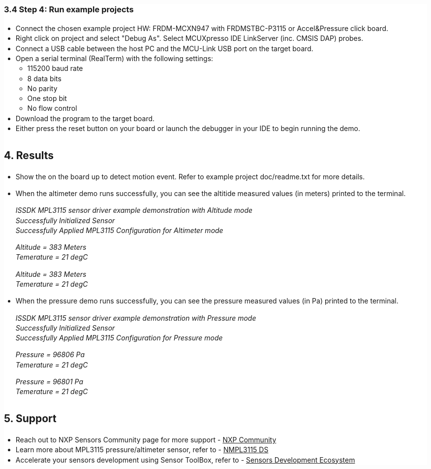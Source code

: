 ### 3.4 Step 4: Run example projects
- Connect the chosen example project HW: FRDM-MCXN947 with FRDMSTBC-P3115 or Accel&Pressure click board.
- Right click on project and select "Debug As". Select MCUXpresso IDE LinkServer (inc. CMSIS DAP) probes.
- Connect a USB cable between the host PC and the MCU-Link USB port on the target board.
- Open a serial terminal (RealTerm) with the following settings:
    - 115200 baud rate
    - 8 data bits
    - No parity
    - One stop bit
    - No flow control
- Download the program to the target board.
- Either press the reset button on your board or launch the debugger in your IDE to begin running the demo.

## 4. Results<a name="step4"></a>
- Show the <motion> on the board up to detect motion event. Refer to example project doc/readme.txt for more details.
- When the altimeter demo runs successfully, you can see the altitide measured values (in meters) printed to the terminal.

	*ISSDK MPL3115 sensor driver example demonstration with Altitude mode* <br>
	*Successfully Initialized Sensor* <br>
	*Successfully Applied MPL3115 Configuration for Altimeter mode* <br>

	*Altitude   = 383 Meters* <br>
	*Temerature = 21 degC* <br>

	*Altitude   = 383 Meters* <br>
	*Temerature = 21 degC* <br>

- When the pressure demo runs successfully, you can see the pressure measured values (in Pa) printed to the terminal.

	*ISSDK MPL3115 sensor driver example demonstration with Pressure mode* <br>
	*Successfully Initialized Sensor* <br>
	*Successfully Applied MPL3115 Configuration for Pressure mode* <br>

	*Pressure   = 96806 Pa* <br>
	*Temerature = 21 degC* <br>

	*Pressure   = 96801 Pa* <br>
	*Temerature = 21 degC* <br>

## 5. Support<a name="step5"></a>
- Reach out to NXP Sensors Community page for more support - [NXP Community](https://community.nxp.com/t5/forums/postpage/choose-node/true?_gl=1*fxvsn4*_ga*MTg2MDYwNjMzMy4xNzAyNDE4NzM0*_ga_WM5LE0KMSH*MTcwMjQxODczMy4xLjEuMTcwMjQxODczNi4wLjAuMA..)
- Learn more about MPL3115 pressure/altimeter sensor, refer to - [NMPL3115 DS](https://www.nxp.com/docs/en/data-sheet/MPL3115A2S.pdf)
- Accelerate your sensors development using Sensor ToolBox, refer to - [Sensors Development Ecosystem](https://www.nxp.com/design/design-center/software/sensor-toolbox:SENSOR-TOOLBOXX)
